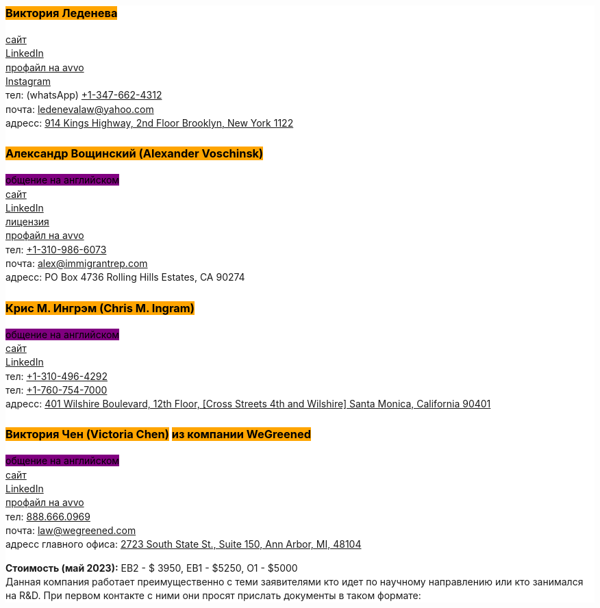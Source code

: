 ### <mark style="background-color:orange;">Виктория Леденева</mark>

[сайт](https://www.ledenevalawus.com/home)\
[LinkedIn](https://www.linkedin.com/in/victoria-ledeneva-48a194144/)\
[профайл на avvo](https://www.avvo.com/attorneys/11223-ny-victoria-ledeneva-4539514.html)\
[Instagram](https://www.instagram.com/ledeneva_immigration_law/)\
тел: (whatsApp) [+1-347-662-4312](tel:+1-347-662-4312)\
почта: [ledenevalaw@yahoo.com](mailto:ledenevalaw@yahoo.com)\
адресс: [914 Kings Highway, 2nd Floor Brooklyn, New York 1122](https://goo.gl/maps/fangWnZsHVw7M4zj9)

### <mark style="background-color:orange;">**Александр Вощинский (Alexander Voschinsk)**</mark>

<mark style="background-color:purple;">общение на английском</mark>\
[сайт](https://www.immigrantrep.com/alexander-voschinsky)\
[LinkedIn](https://www.linkedin.com/in/alexander-voschinsky-a591222a/)\
[лицензия](https://apps.calbar.ca.gov/attorney/Licensee/Detail/271359)\
[профайл на avvo](https://www.avvo.com/attorneys/90274-ca-alexander-voschinsky-3409598.html)\
тел: [+1-310-986-6073](tel:+1-310-986-6073)\
почта: [alex@immigrantrep.com](mailto:alex@immigrantrep.com)\
адреcc: PO Box 4736 Rolling Hills Estates, CA 90274



### <mark style="background-color:orange;">**Крис М. Ингрэм (Chris M. Ingram)**</mark>

<mark style="background-color:purple;">общение на английском</mark>\
[сайт](https://www.breakthroughusa.com/)\
[LinkedIn](https://www.linkedin.com/company/the-law-offices-of-chris-m-ingram/about/)\
тел: [+1-310-496-4292](tel:+1-310-496-4292)\
тел: [+1-760-754-7000](tel:+1-310-496-4292)\
адресс: [401 Wilshire Boulevard, 12th Floor, \[Cross Streets 4th and Wilshire\] Santa Monica, California 90401](https://goo.gl/maps/SRqEcg2vqsk6oTW68)

### <mark style="background-color:orange;">**Виктория Чен (Victoria Chen)**</mark> <mark style="background-color:orange;"></mark><mark style="background-color:orange;">из компании WeGreened</mark>

<mark style="background-color:purple;">общение на английском</mark>\
[сайт](https://www.wegreened.com/AttorneyProfile)\
[LinkedIn](https://www.linkedin.com/in/attorneyvictoriachen/)\
[профайл на avvo](https://www.avvo.com/attorneys/ca-victoria-chen-911087.html)\
тел: [888.666.0969](tel:8886660969)\
почта: [law@wegreened.com](mailto:law@wegreened.com)\
адресс главного офиса: [2723 South State St., Suite 150, Ann Arbor, MI, 48104](https://maps.google.com/maps?f=q\&source=s_q\&hl=en-gb\&output=embed\&geocode=\&q=2723%20South%20State%20ST.,%20STE%20150,%20Ann%20Arbor,%20MI,%2048104\&ll=42.250615,-83.740736\&z=16)

**Стоимость (май 2023):** EB2 - $ 3950, EB1 - $5250, O1 - $5000\
Данная компания работает преимущественно с теми заявителями кто идет по научному направлению или кто занимался на R\&D. При первом контакте с ними они просят прислать документы в таком формате:

